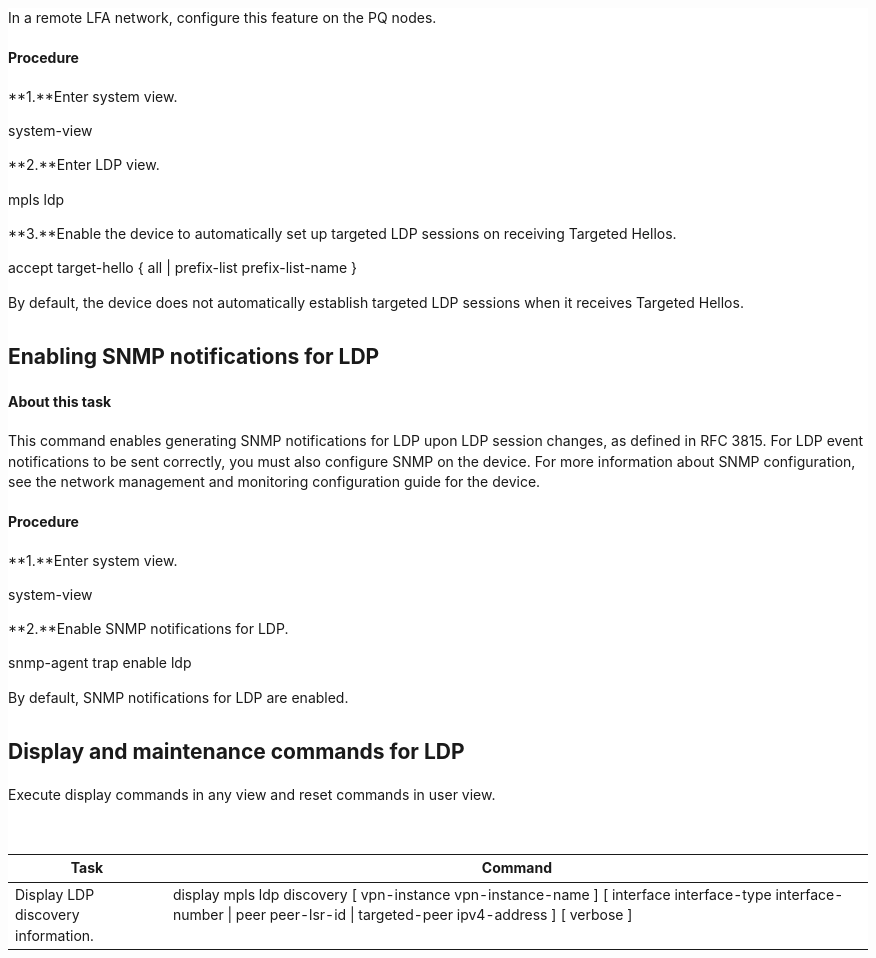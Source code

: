 In a remote LFA network, configure this
feature on the PQ nodes.

#### Procedure

**1\.**Enter system view.

system-view

**2\.**Enter LDP view.

mpls ldp

**3\.**Enable the device to automatically set up
targeted LDP sessions on receiving Targeted Hellos.

accept target-hello { all \| prefix-list prefix-list-name }

By default, the device does not
automatically establish targeted LDP sessions when it receives Targeted Hellos.

## Enabling SNMP notifications for LDP

#### About this task

This command enables generating SNMP notifications
for LDP upon LDP session changes, as defined in RFC 3815\. For LDP event
notifications to be sent correctly, you must also configure SNMP on the device.
For more information about SNMP configuration, see the network management and monitoring
configuration guide for the device.

#### Procedure

**1\.**Enter system view.

system-view

**2\.**Enable SNMP notifications for LDP.

snmp-agent trap enable ldp

By default, SNMP notifications for LDP
are enabled.

## Display and maintenance commands for LDP

Execute display commands
in any view and reset commands in user
view.

 

| Task | Command |
| --- | --- |
| Display LDP discovery information. | display mpls ldp discovery \[ vpn-instance vpn-instance-name ] \[ interface interface-type interface-number \| peer peer-lsr-id \| targeted-peer ipv4-address ] \[ verbose ] || Display error TCP packets received by the LDP session. | display mpls ldp error-packet || Display LDP FEC-label mapping information. | display mpls ldp fec \[ vpn-instance vpn-instance-name ] \[ ipv4-address mask-length \| summary ] || Display LDP-IGP synchronization information. | display mpls ldp igp sync \[ interface interface-type interface-number ] || Display LDP interface information. | display mpls ldp interface \[ vpn-instance vpn-instance-name ] \[ interface-type interface-number ] || Display LDP LSP information. | display mpls ldp lsp \[ vpn-instance vpn-instance-name ] \[ ipv4-address mask-length ] || Display LDP running parameters. | display mpls ldp parameter \[ vpn-instance vpn-instance-name ] || Display LDP peer and session information. | display mpls ldp peer \[ vpn-instance vpn-instance-name ] \[ peer-lsr-id ] \[ verbose ] || Display LDP summary information. | display mpls ldp summary \[ all \| vpn-instance vpn-instance-name ] || Display information about LDP session interruptions. | display mpls ldp troubleshooting || Reset LDP sessions. | reset mpls ldp \[ vpn-instance vpn-instance-name ] \[ peer peer-id ] |


